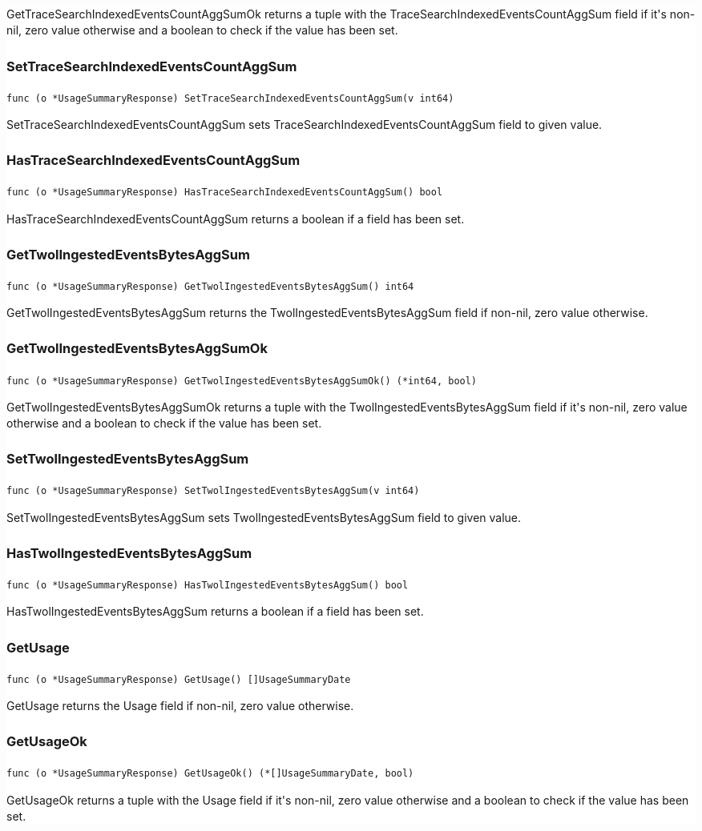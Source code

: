 GetTraceSearchIndexedEventsCountAggSumOk returns a tuple with the TraceSearchIndexedEventsCountAggSum field if it's non-nil, zero value otherwise
and a boolean to check if the value has been set.

### SetTraceSearchIndexedEventsCountAggSum

`func (o *UsageSummaryResponse) SetTraceSearchIndexedEventsCountAggSum(v int64)`

SetTraceSearchIndexedEventsCountAggSum sets TraceSearchIndexedEventsCountAggSum field to given value.

### HasTraceSearchIndexedEventsCountAggSum

`func (o *UsageSummaryResponse) HasTraceSearchIndexedEventsCountAggSum() bool`

HasTraceSearchIndexedEventsCountAggSum returns a boolean if a field has been set.

### GetTwolIngestedEventsBytesAggSum

`func (o *UsageSummaryResponse) GetTwolIngestedEventsBytesAggSum() int64`

GetTwolIngestedEventsBytesAggSum returns the TwolIngestedEventsBytesAggSum field if non-nil, zero value otherwise.

### GetTwolIngestedEventsBytesAggSumOk

`func (o *UsageSummaryResponse) GetTwolIngestedEventsBytesAggSumOk() (*int64, bool)`

GetTwolIngestedEventsBytesAggSumOk returns a tuple with the TwolIngestedEventsBytesAggSum field if it's non-nil, zero value otherwise
and a boolean to check if the value has been set.

### SetTwolIngestedEventsBytesAggSum

`func (o *UsageSummaryResponse) SetTwolIngestedEventsBytesAggSum(v int64)`

SetTwolIngestedEventsBytesAggSum sets TwolIngestedEventsBytesAggSum field to given value.

### HasTwolIngestedEventsBytesAggSum

`func (o *UsageSummaryResponse) HasTwolIngestedEventsBytesAggSum() bool`

HasTwolIngestedEventsBytesAggSum returns a boolean if a field has been set.

### GetUsage

`func (o *UsageSummaryResponse) GetUsage() []UsageSummaryDate`

GetUsage returns the Usage field if non-nil, zero value otherwise.

### GetUsageOk

`func (o *UsageSummaryResponse) GetUsageOk() (*[]UsageSummaryDate, bool)`

GetUsageOk returns a tuple with the Usage field if it's non-nil, zero value otherwise
and a boolean to check if the value has been set.
